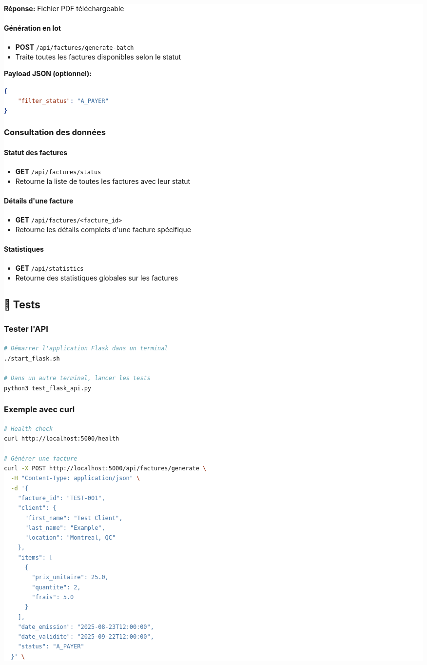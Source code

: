 **Réponse:** Fichier PDF téléchargeable

#### Génération en lot
- **POST** `/api/factures/generate-batch`
- Traite toutes les factures disponibles selon le statut

**Payload JSON (optionnel):**
```json
{
    "filter_status": "A_PAYER"
}
```

### Consultation des données

#### Statut des factures
- **GET** `/api/factures/status`
- Retourne la liste de toutes les factures avec leur statut

#### Détails d'une facture
- **GET** `/api/factures/<facture_id>`
- Retourne les détails complets d'une facture spécifique

#### Statistiques
- **GET** `/api/statistics`
- Retourne des statistiques globales sur les factures

## 🧪 Tests

### Tester l'API
```bash
# Démarrer l'application Flask dans un terminal
./start_flask.sh

# Dans un autre terminal, lancer les tests
python3 test_flask_api.py
```

### Exemple avec curl
```bash
# Health check
curl http://localhost:5000/health

# Générer une facture
curl -X POST http://localhost:5000/api/factures/generate \
  -H "Content-Type: application/json" \
  -d '{
    "facture_id": "TEST-001",
    "client": {
      "first_name": "Test Client",
      "last_name": "Example",
      "location": "Montreal, QC"
    },
    "items": [
      {
        "prix_unitaire": 25.0,
        "quantite": 2,
        "frais": 5.0
      }
    ],
    "date_emission": "2025-08-23T12:00:00",
    "date_validite": "2025-09-22T12:00:00",
    "status": "A_PAYER"
  }' \
```